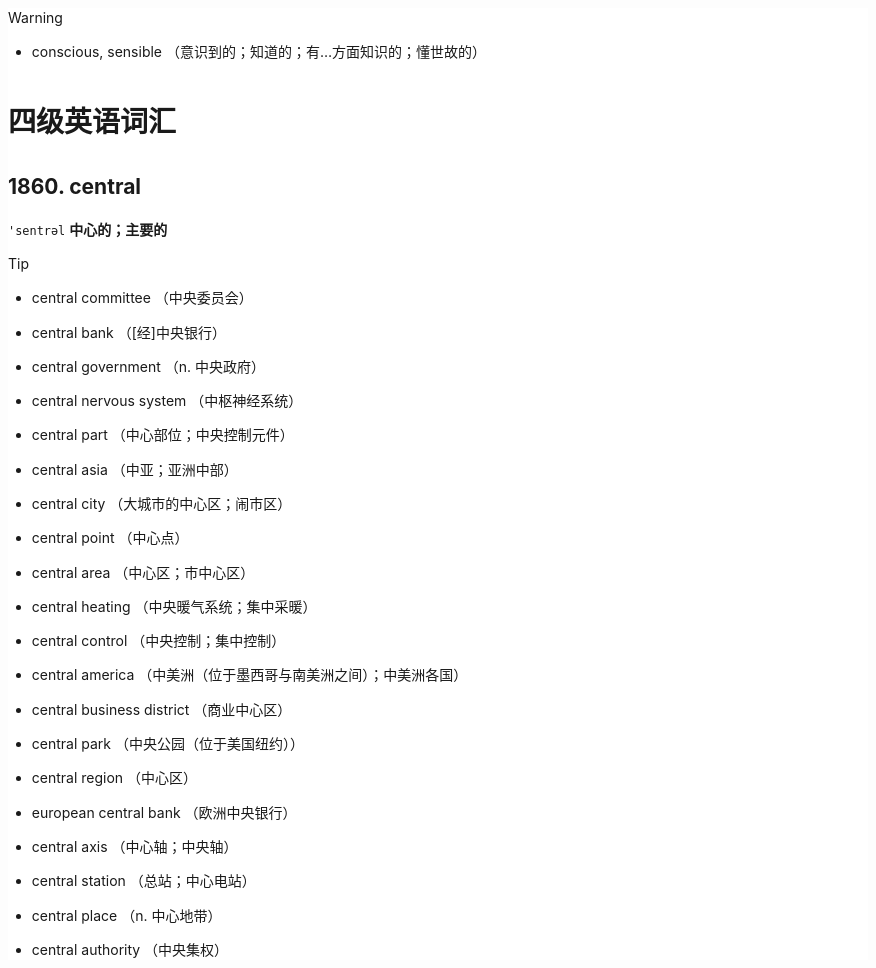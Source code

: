 > [!WARNING]
>
> - conscious, sensible （意识到的；知道的；有…方面知识的；懂世故的）
>

# 四级英语词汇

## 1860. central

`'sentrəl`  **中心的；主要的**

> [!TIP]
>
> - central committee （中央委员会）
>
> - central bank （[经]中央银行）
>
> - central government （n. 中央政府）
>
> - central nervous system （中枢神经系统）
>
> - central part （中心部位；中央控制元件）
>
> - central asia （中亚；亚洲中部）
>
> - central city （大城市的中心区；闹市区）
>
> - central point （中心点）
>
> - central area （中心区；市中心区）
>
> - central heating （中央暖气系统；集中采暖）
>
> - central control （中央控制；集中控制）
>
> - central america （中美洲（位于墨西哥与南美洲之间）；中美洲各国）
>
> - central business district （商业中心区）
>
> - central park （中央公园（位于美国纽约））
>
> - central region （中心区）
>
> - european central bank （欧洲中央银行）
>
> - central axis （中心轴；中央轴）
>
> - central station （总站；中心电站）
>
> - central place （n. 中心地带）
>
> - central authority （中央集权）
>
